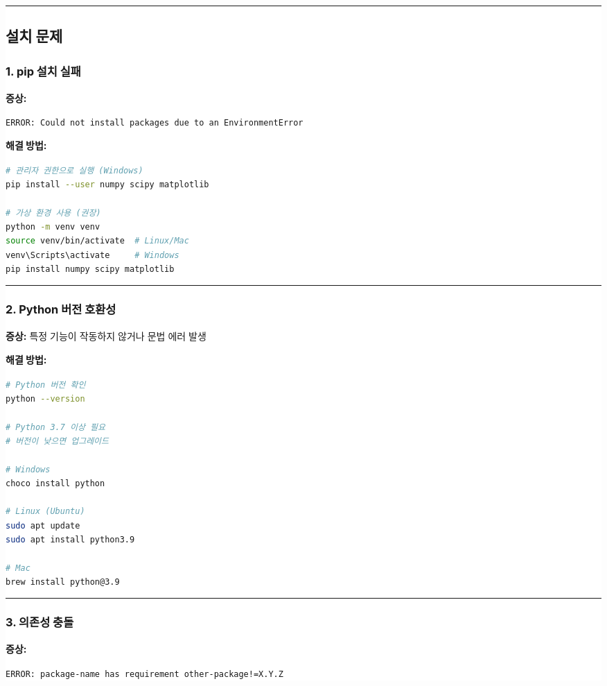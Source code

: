 
---

## 설치 문제

### 1. pip 설치 실패

**증상:**
```
ERROR: Could not install packages due to an EnvironmentError
```

**해결 방법:**
```bash
# 관리자 권한으로 실행 (Windows)
pip install --user numpy scipy matplotlib

# 가상 환경 사용 (권장)
python -m venv venv
source venv/bin/activate  # Linux/Mac
venv\Scripts\activate     # Windows
pip install numpy scipy matplotlib
```

---

### 2. Python 버전 호환성

**증상:** 특정 기능이 작동하지 않거나 문법 에러 발생

**해결 방법:**
```bash
# Python 버전 확인
python --version

# Python 3.7 이상 필요
# 버전이 낮으면 업그레이드

# Windows
choco install python

# Linux (Ubuntu)
sudo apt update
sudo apt install python3.9

# Mac
brew install python@3.9
```

---

### 3. 의존성 충돌

**증상:**
```
ERROR: package-name has requirement other-package!=X.Y.Z
```

